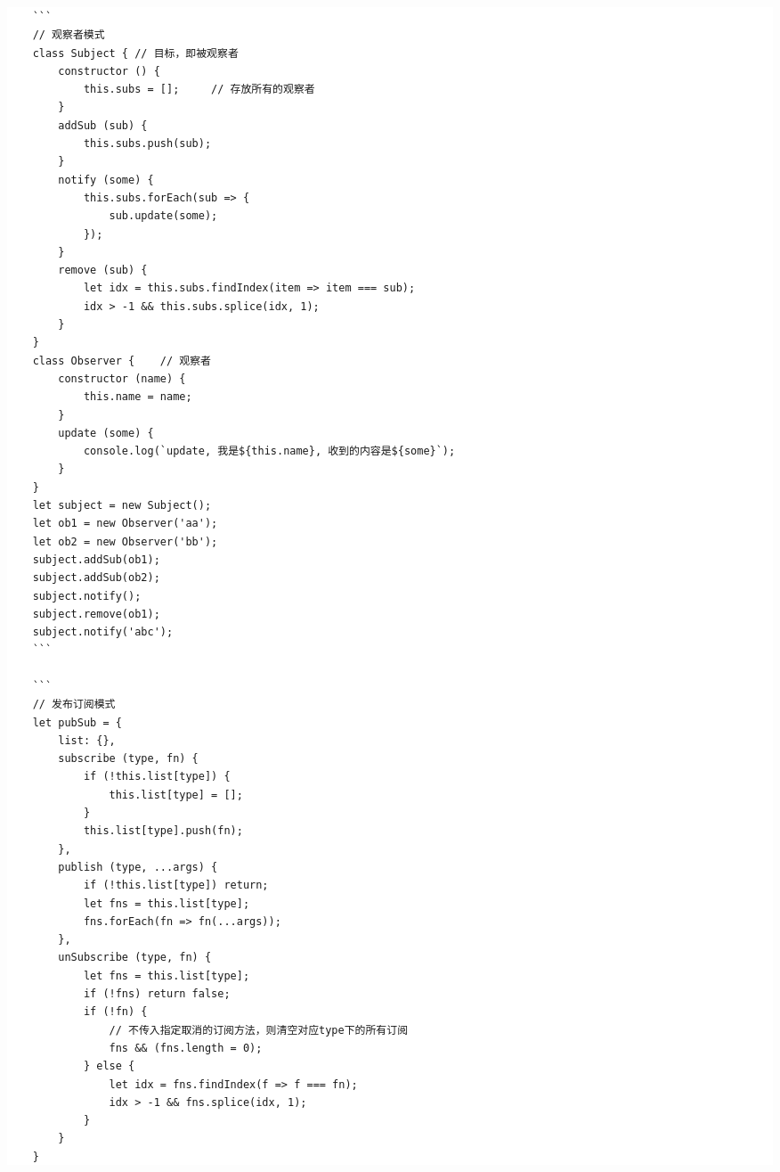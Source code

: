 		```
		// 观察者模式
		class Subject {	// 目标，即被观察者
			constructor () {
				this.subs = [];		// 存放所有的观察者
			}
			addSub (sub) {
				this.subs.push(sub);
			}
			notify (some) {
				this.subs.forEach(sub => {
					sub.update(some);
				});
			}
			remove (sub) {
				let idx = this.subs.findIndex(item => item === sub);
				idx > -1 && this.subs.splice(idx, 1);
			}
		}
		class Observer {	// 观察者
			constructor (name) {
				this.name = name;
			}
			update (some) {
				console.log(`update, 我是${this.name}, 收到的内容是${some}`);
			}
		}
		let subject = new Subject();
		let ob1 = new Observer('aa');
		let ob2 = new Observer('bb');
		subject.addSub(ob1);
		subject.addSub(ob2);
		subject.notify();
		subject.remove(ob1);
		subject.notify('abc');
		```

		```
		// 发布订阅模式
		let pubSub = {
			list: {},
			subscribe (type, fn) {
				if (!this.list[type]) {
					this.list[type] = [];
				}
				this.list[type].push(fn);
			},
			publish (type, ...args) {
				if (!this.list[type]) return;
				let fns = this.list[type];
				fns.forEach(fn => fn(...args));
			},
			unSubscribe (type, fn) {
				let fns = this.list[type];
				if (!fns) return false;
				if (!fn) {
					// 不传入指定取消的订阅方法，则清空对应type下的所有订阅
					fns && (fns.length = 0);
				} else {
					let idx = fns.findIndex(f => f === fn);
					idx > -1 && fns.splice(idx, 1);
				}
			}
		}